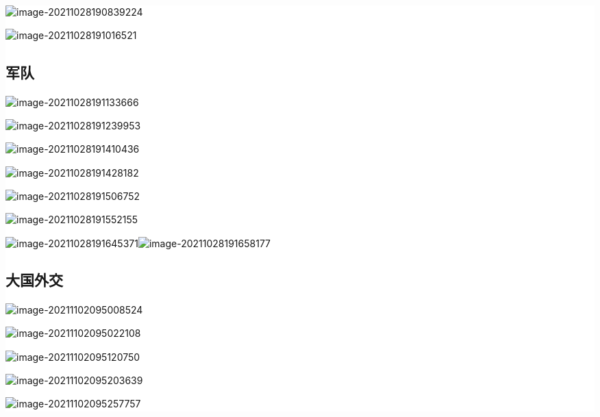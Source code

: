 



![image-20211028190839224](https://picgo-freejim.oss-cn-beijing.aliyuncs.com/to_upload/image-20211028190839224.png)

![image-20211028191016521](https://picgo-freejim.oss-cn-beijing.aliyuncs.com/to_upload/image-20211028191016521.png)









## 军队

![image-20211028191133666](https://picgo-freejim.oss-cn-beijing.aliyuncs.com/to_upload/image-20211028191133666.png)

![image-20211028191239953](https://picgo-freejim.oss-cn-beijing.aliyuncs.com/to_upload/image-20211028191239953.png)

![image-20211028191410436](https://picgo-freejim.oss-cn-beijing.aliyuncs.com/to_upload/image-20211028191410436.png)



![image-20211028191428182](https://picgo-freejim.oss-cn-beijing.aliyuncs.com/to_upload/image-20211028191428182.png)

![image-20211028191506752](https://picgo-freejim.oss-cn-beijing.aliyuncs.com/to_upload/image-20211028191506752.png)



![image-20211028191552155](https://picgo-freejim.oss-cn-beijing.aliyuncs.com/to_upload/image-20211028191552155.png)





![image-20211028191645371](https://picgo-freejim.oss-cn-beijing.aliyuncs.com/to_upload/image-20211028191645371.png)![image-20211028191658177](https://picgo-freejim.oss-cn-beijing.aliyuncs.com/to_upload/image-20211028191658177.png)







## 大国外交

![image-20211102095008524](https://picgo-freejim.oss-cn-beijing.aliyuncs.com/to_upload/image-20211102095008524.png)

![image-20211102095022108](https://picgo-freejim.oss-cn-beijing.aliyuncs.com/to_upload/image-20211102095022108.png)



![image-20211102095120750](https://picgo-freejim.oss-cn-beijing.aliyuncs.com/to_upload/image-20211102095120750.png)

![image-20211102095203639](https://picgo-freejim.oss-cn-beijing.aliyuncs.com/to_upload/image-20211102095203639.png)



![image-20211102095257757](https://picgo-freejim.oss-cn-beijing.aliyuncs.com/to_upload/image-20211102095257757.png)
